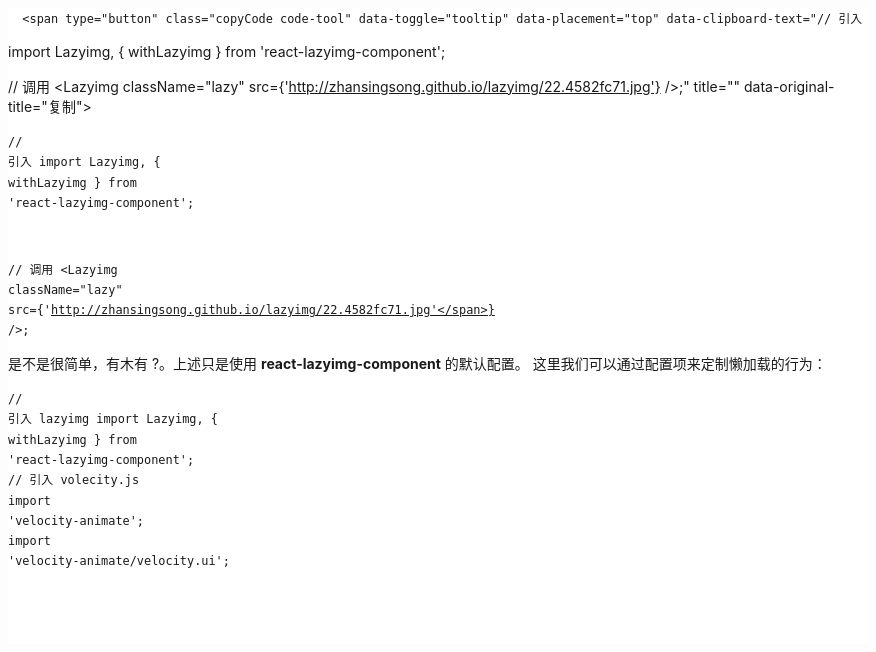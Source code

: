       <span type="button" class="copyCode code-tool" data-toggle="tooltip" data-placement="top" data-clipboard-text="// 引入
import Lazyimg, { withLazyimg } from 'react-lazyimg-component';

// 调用
<Lazyimg
  className=&quot;lazy&quot;
  src={'http://zhansingsong.github.io/lazyimg/22.4582fc71.jpg'}
/>;" title="" data-original-title="复制"></span>
      <span type="button" class="saveToNote code-tool" data-toggle="tooltip" data-placement="top" title="" data-original-title="放进笔记"></span>
      </div>
      </div><pre class="javascript hljs"><code class="js"><span class="hljs-comment">// 引入</span>
<span class="hljs-keyword">import</span> Lazyimg, { withLazyimg } <span class="hljs-keyword">from</span> <span class="hljs-string">'react-lazyimg-component'</span>;

<span class="hljs-comment">// 调用</span>
&lt;Lazyimg
  className=<span class="hljs-string">"lazy"</span>
  src={<span class="hljs-string">'http://zhansingsong.github.io/lazyimg/22.4582fc71.jpg'</span>}
/&gt;;</code></pre>
<p>是不是很简单，有木有 ?。上述只是使用 <strong>react-lazyimg-component</strong> 的默认配置。 这里我们可以通过配置项来定制懒加载的行为：</p>
<div class="widget-codetool" style="display:none;">
      <div class="widget-codetool--inner">
      <span class="selectCode code-tool" data-toggle="tooltip" data-placement="top" title="" data-original-title="全选"></span>
      <span type="button" class="copyCode code-tool" data-toggle="tooltip" data-placement="top" data-clipboard-text="// 引入 lazyimg
import Lazyimg, { withLazyimg } from 'react-lazyimg-component';
// 引入 volecity.js
import 'velocity-animate';
import 'velocity-animate/velocity.ui';

// 配置
const config = {
  threshold: 100, // 指定触发阈值
  js_effect: 'transition.fadeIn', // 支持 velocity.js 动画效果
};
// 基于配置项生成对应 Lazy 组件
const Lazy = withLazyimg(config);

// 调用
<Lazy
  className=&quot;lazy&quot;
  src={'http://zhansingsong.github.io/lazyimg/22.4582fc71.jpg'}
/>;" title="" data-original-title="复制"></span>
      <span type="button" class="saveToNote code-tool" data-toggle="tooltip" data-placement="top" title="" data-original-title="放进笔记"></span>
      </div>
      </div><pre class="javascript hljs"><code class="js"><span class="hljs-comment">// 引入 lazyimg</span>
<span class="hljs-keyword">import</span> Lazyimg, { withLazyimg } <span class="hljs-keyword">from</span> <span class="hljs-string">'react-lazyimg-component'</span>;
<span class="hljs-comment">// 引入 volecity.js</span>
<span class="hljs-keyword">import</span> <span class="hljs-string">'velocity-animate'</span>;
<span class="hljs-keyword">import</span> <span class="hljs-string">'velocity-animate/velocity.ui'</span>;

